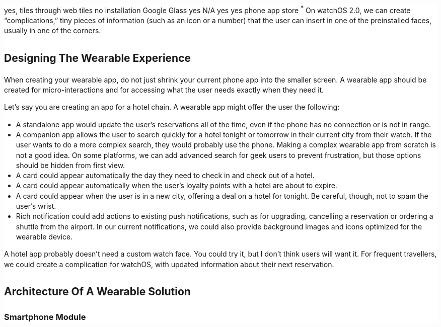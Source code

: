 <td>yes, tiles</td>
<td>through web tiles</td>
<td>no installation</td>
</tr>
<tr>
<td>Google Glass</td>
<td>yes</td>
<td>N/A</td>
<td>yes</td>
<td>yes</td>
<td>phone app</td>
<td>store</td>
</tr>
</tbody>
</table>
<sup>*</sup> On watchOS 2.0, we can create “complications,” tiny pieces of information (such as an icon or a number) that the user can insert in one of the preinstalled faces, usually in one of the corners.</p>

## Designing The Wearable Experience

When creating your wearable app, do not just shrink your current phone app into the smaller screen. A wearable app should be created for micro-interactions and for accessing what the user needs exactly when they need it.

Let’s say you are creating an app for a hotel chain. A wearable app might offer the user the following:

*   A standalone app would update the user’s reservations all of the time, even if the phone has no connection or is not in range.
*   A companion app allows the user to search quickly for a hotel tonight or tomorrow in their current city from their watch. If the user wants to do a more complex search, they would probably use the phone. Making a complex wearable app from scratch is not a good idea. On some platforms, we can add advanced search for geek users to prevent frustration, but those options should be hidden from first view.
*   A card could appear automatically the day they need to check in and check out of a hotel.
*   A card could appear automatically when the user’s loyalty points with a hotel are about to expire.
*   A card could appear when the user is in a new city, offering a deal on a hotel for tonight. Be careful, though, not to spam the user’s wrist.
*   Rich notification could add actions to existing push notifications, such as for upgrading, cancelling a reservation or ordering a shuttle from the airport. In our current notifications, we could also provide background images and icons optimized for the wearable device.

A hotel app probably doesn’t need a custom watch face. You could try it, but I don’t think users will want it. For frequent travellers, we could create a complication for watchOS, with updated information about their next reservation.</p>

## Architecture Of A Wearable Solution

### Smartphone Module
